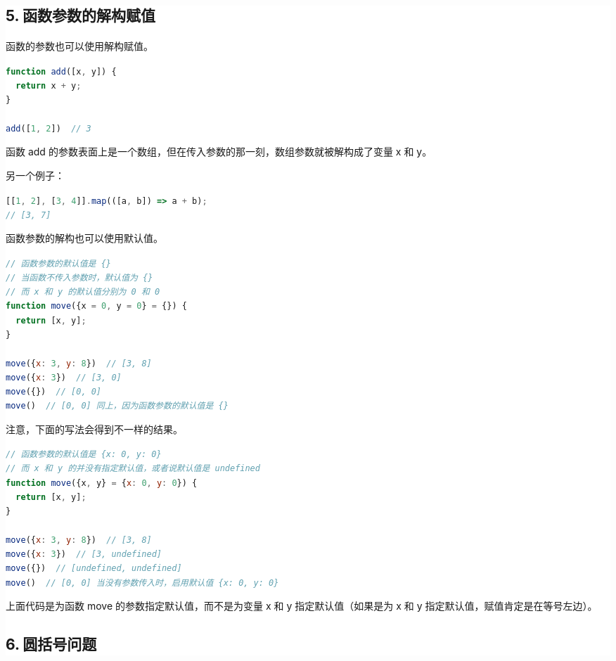 ## 5. 函数参数的解构赋值

函数的参数也可以使用解构赋值。

```javascript
function add([x, y]) {
  return x + y;
}

add([1, 2])  // 3
```

函数 add 的参数表面上是一个数组，但在传入参数的那一刻，数组参数就被解构成了变量 x 和 y。

另一个例子：

```javascript
[[1, 2], [3, 4]].map(([a, b]) => a + b);
// [3, 7]
```

函数参数的解构也可以使用默认值。

```javascript
// 函数参数的默认值是 {}
// 当函数不传入参数时，默认值为 {}
// 而 x 和 y 的默认值分别为 0 和 0
function move({x = 0, y = 0} = {}) {
  return [x, y];
}

move({x: 3, y: 8})  // [3, 8]
move({x: 3})  // [3, 0]
move({})  // [0, 0]
move()  // [0, 0] 同上，因为函数参数的默认值是 {}
```

注意，下面的写法会得到不一样的结果。

```javascript
// 函数参数的默认值是 {x: 0, y: 0}
// 而 x 和 y 的并没有指定默认值，或者说默认值是 undefined
function move({x, y} = {x: 0, y: 0}) {
  return [x, y];
}

move({x: 3, y: 8})  // [3, 8]
move({x: 3})  // [3, undefined]
move({})  // [undefined, undefined]
move()  // [0, 0] 当没有参数传入时，启用默认值 {x: 0, y: 0}
```

上面代码是为函数 move 的参数指定默认值，而不是为变量 x 和 y 指定默认值（如果是为 x 和 y 指定默认值，赋值肯定是在等号左边）。

## 6. 圆括号问题
